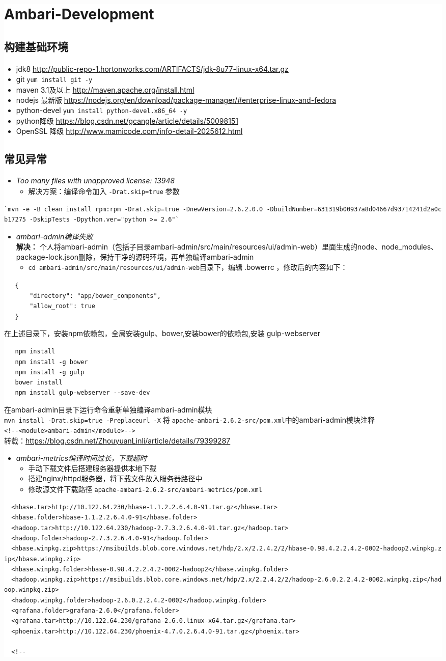 # Ambari-Development

## 构建基础环境 
* jdk8 http://public-repo-1.hortonworks.com/ARTIFACTS/jdk-8u77-linux-x64.tar.gz
* git `yum install git -y`
* maven 3.1及以上  http://maven.apache.org/install.html
* nodejs 最新版 https://nodejs.org/en/download/package-manager/#enterprise-linux-and-fedora
* python-devel `yum install python-devel.x86_64 -y`
* python降级 https://blog.csdn.net/gcangle/article/details/50098151
* OpenSSL 降级 http://www.mamicode.com/info-detail-2025612.html

## 常见异常
* _Too many files with unapproved license: 13948_   
   * 解决方案：编译命令加入 `-Drat.skip=true` 参数
``` 
`mvn -e -B clean install rpm:rpm -Drat.skip=true -DnewVersion=2.6.2.0.0 -DbuildNumber=631319b00937a8d04667d93714241d2a0cb17275 -DskipTests -Dpython.ver="python >= 2.6"`
```
* _ambari-admin编译失败_    
   **解决：**  个人将ambari-admin（包括子目录ambari-admin/src/main/resources/ui/admin-web）里面生成的node、node_modules、package-lock.json删除，保持干净的源码环境，再单独编译ambari-admin
   * `cd ambari-admin/src/main/resources/ui/admin-web`目录下，编辑 .bowerrc ，修改后的内容如下：
 ```
    {
        "directory": "app/bower_components",
        "allow_root": true
    } 
 ```
   在上述目录下，安装npm依赖包，全局安装gulp、bower,安装bower的依赖包,安装 gulp-webserver
  ``` 
     npm install
     npm install -g bower
     npm install -g gulp
     bower install
     npm install gulp-webserver --save-dev
  ```
   在ambari-admin目录下运行命令重新单独编译ambari-admin模块    
    `mvn install -Drat.skip=true -Preplaceurl -X`
   将 `apache-ambari-2.6.2-src/pom.xml`中的ambari-admin模块注释  
    `<!--<module>ambari-admin</module>-->`  
   转载：https://blog.csdn.net/ZhouyuanLinli/article/details/79399287

*  _ambari-metrics编译时间过长，下载超时_
   * 手动下载文件后搭建服务器提供本地下载
   * 搭建nginx/httpd服务器，将下载文件放入服务器路径中
   * 修改源文件下载路径 `apache-ambari-2.6.2-src/ambari-metrics/pom.xml`
  ``` 
    <hbase.tar>http://10.122.64.230/hbase-1.1.2.2.6.4.0-91.tar.gz</hbase.tar>
    <hbase.folder>hbase-1.1.2.2.6.4.0-91</hbase.folder>
    <hadoop.tar>http://10.122.64.230/hadoop-2.7.3.2.6.4.0-91.tar.gz</hadoop.tar>
    <hadoop.folder>hadoop-2.7.3.2.6.4.0-91</hadoop.folder>
    <hbase.winpkg.zip>https://msibuilds.blob.core.windows.net/hdp/2.x/2.2.4.2/2/hbase-0.98.4.2.2.4.2-0002-hadoop2.winpkg.zip</hbase.winpkg.zip>
    <hbase.winpkg.folder>hbase-0.98.4.2.2.4.2-0002-hadoop2</hbase.winpkg.folder>
    <hadoop.winpkg.zip>https://msibuilds.blob.core.windows.net/hdp/2.x/2.2.4.2/2/hadoop-2.6.0.2.2.4.2-0002.winpkg.zip</hadoop.winpkg.zip>
    <hadoop.winpkg.folder>hadoop-2.6.0.2.2.4.2-0002</hadoop.winpkg.folder>
    <grafana.folder>grafana-2.6.0</grafana.folder>
    <grafana.tar>http://10.122.64.230/grafana-2.6.0.linux-x64.tar.gz</grafana.tar>
    <phoenix.tar>http://10.122.64.230/phoenix-4.7.0.2.6.4.0-91.tar.gz</phoenix.tar>
	
	<!--
  ```